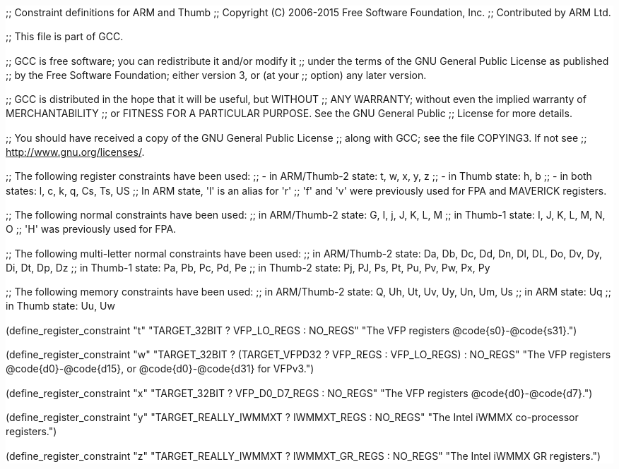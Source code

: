 ;; Constraint definitions for ARM and Thumb
;; Copyright (C) 2006-2015 Free Software Foundation, Inc.
;; Contributed by ARM Ltd.

;; This file is part of GCC.

;; GCC is free software; you can redistribute it and/or modify it
;; under the terms of the GNU General Public License as published
;; by the Free Software Foundation; either version 3, or (at your
;; option) any later version.

;; GCC is distributed in the hope that it will be useful, but WITHOUT
;; ANY WARRANTY; without even the implied warranty of MERCHANTABILITY
;; or FITNESS FOR A PARTICULAR PURPOSE.  See the GNU General Public
;; License for more details.

;; You should have received a copy of the GNU General Public License
;; along with GCC; see the file COPYING3.  If not see
;; <http://www.gnu.org/licenses/>.

;; The following register constraints have been used:
;; - in ARM/Thumb-2 state: t, w, x, y, z
;; - in Thumb state: h, b
;; - in both states: l, c, k, q, Cs, Ts, US
;; In ARM state, 'l' is an alias for 'r'
;; 'f' and 'v' were previously used for FPA and MAVERICK registers.

;; The following normal constraints have been used:
;; in ARM/Thumb-2 state: G, I, j, J, K, L, M
;; in Thumb-1 state: I, J, K, L, M, N, O
;; 'H' was previously used for FPA.

;; The following multi-letter normal constraints have been used:
;; in ARM/Thumb-2 state: Da, Db, Dc, Dd, Dn, Dl, DL, Do, Dv, Dy, Di, Dt, Dp, Dz
;; in Thumb-1 state: Pa, Pb, Pc, Pd, Pe
;; in Thumb-2 state: Pj, PJ, Ps, Pt, Pu, Pv, Pw, Px, Py

;; The following memory constraints have been used:
;; in ARM/Thumb-2 state: Q, Uh, Ut, Uv, Uy, Un, Um, Us
;; in ARM state: Uq
;; in Thumb state: Uu, Uw


(define_register_constraint "t" "TARGET_32BIT ? VFP_LO_REGS : NO_REGS"
 "The VFP registers @code{s0}-@code{s31}.")

(define_register_constraint "w"
  "TARGET_32BIT ? (TARGET_VFPD32 ? VFP_REGS : VFP_LO_REGS) : NO_REGS"
 "The VFP registers @code{d0}-@code{d15}, or @code{d0}-@code{d31} for VFPv3.")

(define_register_constraint "x" "TARGET_32BIT ? VFP_D0_D7_REGS : NO_REGS"
 "The VFP registers @code{d0}-@code{d7}.")

(define_register_constraint "y" "TARGET_REALLY_IWMMXT ? IWMMXT_REGS : NO_REGS"
 "The Intel iWMMX co-processor registers.")

(define_register_constraint "z"
 "TARGET_REALLY_IWMMXT ? IWMMXT_GR_REGS : NO_REGS"
 "The Intel iWMMX GR registers.")
